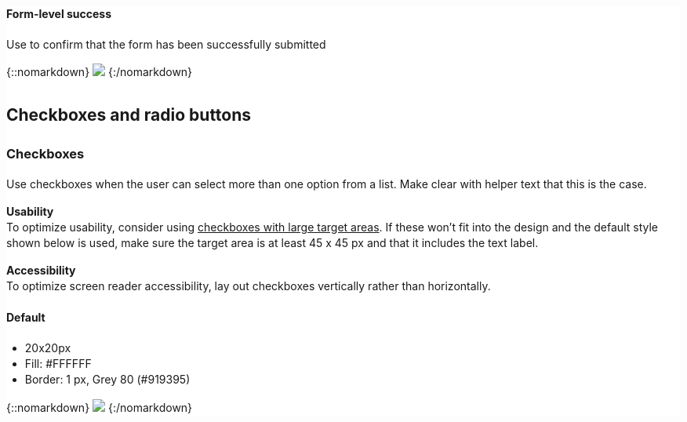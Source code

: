 
<div class="content-50 content-first">


#### Form-level success

Use to confirm that the form has been successfully submitted

</div>


<div class="content-50 content-last">


{::nomarkdown}
<img src="{{site.github.url}}/static/img/forms/form-level-success.png" />
{:/nomarkdown}

</div>






## Checkboxes and radio buttons





<div class="content-66 content-first">

<h3> Checkboxes</h3>

Use checkboxes when the user can select more than one option from a list. Make clear with helper text that this is the case.

<strong>Usability</strong><br>
To optimize usability, consider using <a href="#chunky_checkboxes">checkboxes with large target areas</a>. If these won’t fit into the design and the default style shown below is used, make sure the target area is at least 45 x 45 px and that it includes the text label.

<strong>Accessibility</strong><br>
To optimize screen reader accessibility, lay out checkboxes vertically rather than horizontally.

</div>

<div class="content-50 content-first">

#### Default

* 20x20px
* Fill: #FFFFFF
* Border: 1 px, Grey 80 (#919395)


</div>

<div class="content-50 content-last">

{::nomarkdown}
<img src="{{site.github.url}}/static/img/forms/checkbox-default.png" />
{:/nomarkdown}
